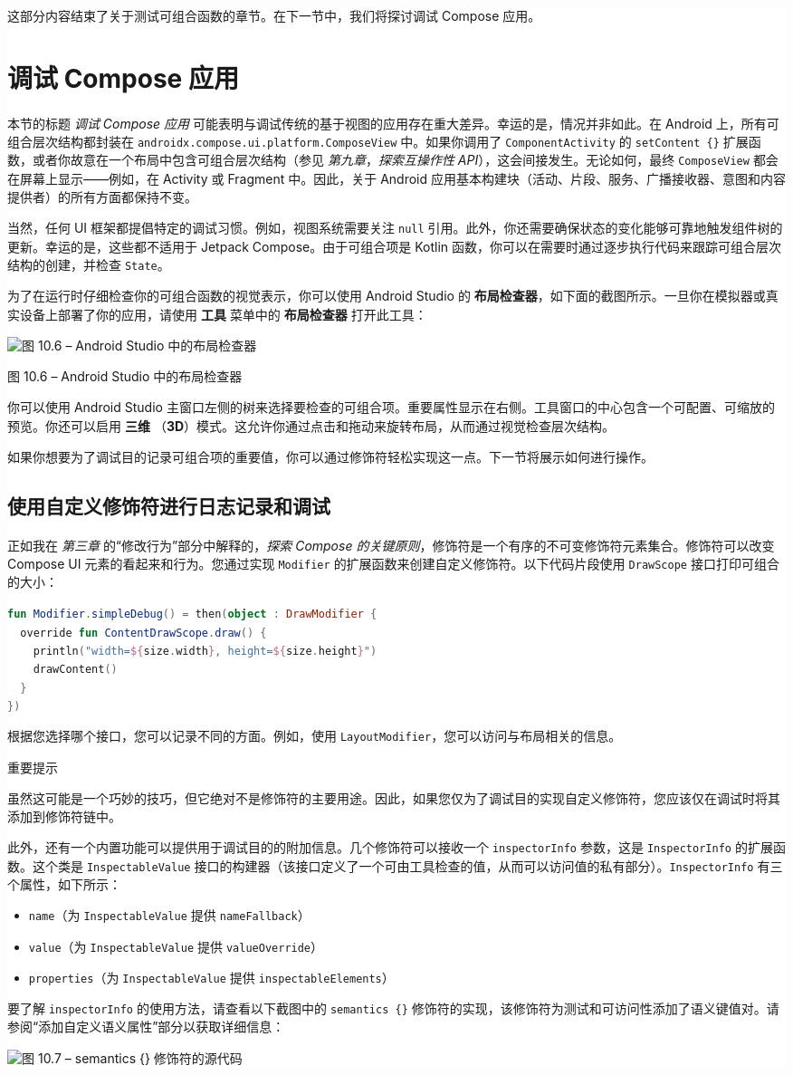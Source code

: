 这部分内容结束了关于测试可组合函数的章节。在下一节中，我们将探讨调试 Compose 应用。

# 调试 Compose 应用

本节的标题 *调试 Compose 应用* 可能表明与调试传统的基于视图的应用存在重大差异。幸运的是，情况并非如此。在 Android 上，所有可组合层次结构都封装在 `androidx.compose.ui.platform.ComposeView` 中。如果你调用了 `ComponentActivity` 的 `setContent {}` 扩展函数，或者你故意在一个布局中包含可组合层次结构（参见 *第九章*，*探索互操作性 API*），这会间接发生。无论如何，最终 `ComposeView` 都会在屏幕上显示——例如，在 Activity 或 Fragment 中。因此，关于 Android 应用基本构建块（活动、片段、服务、广播接收器、意图和内容提供者）的所有方面都保持不变。

当然，任何 UI 框架都提倡特定的调试习惯。例如，视图系统需要关注 `null` 引用。此外，你还需要确保状态的变化能够可靠地触发组件树的更新。幸运的是，这些都不适用于 Jetpack Compose。由于可组合项是 Kotlin 函数，你可以在需要时通过逐步执行代码来跟踪可组合层次结构的创建，并检查 `State`。

为了在运行时仔细检查你的可组合函数的视觉表示，你可以使用 Android Studio 的 **布局检查器**，如下面的截图所示。一旦你在模拟器或真实设备上部署了你的应用，请使用 **工具** 菜单中的 **布局检查器** 打开此工具：

![图 10.6 – Android Studio 中的布局检查器](img/B17075_10_6.jpg)

图 10.6 – Android Studio 中的布局检查器

你可以使用 Android Studio 主窗口左侧的树来选择要检查的可组合项。重要属性显示在右侧。工具窗口的中心包含一个可配置、可缩放的预览。你还可以启用 **三维** （**3D**）模式。这允许你通过点击和拖动来旋转布局，从而通过视觉检查层次结构。

如果你想要为了调试目的记录可组合项的重要值，你可以通过修饰符轻松实现这一点。下一节将展示如何进行操作。

## 使用自定义修饰符进行日志记录和调试

正如我在 *第三章* 的“修改行为”部分中解释的，*探索 Compose 的关键原则*，修饰符是一个有序的不可变修饰符元素集合。修饰符可以改变 Compose UI 元素的看起来和行为。您通过实现 `Modifier` 的扩展函数来创建自定义修饰符。以下代码片段使用 `DrawScope` 接口打印可组合的大小：

```kt
fun Modifier.simpleDebug() = then(object : DrawModifier {
  override fun ContentDrawScope.draw() {
    println("width=${size.width}, height=${size.height}")
    drawContent()
  }
})
```

根据您选择哪个接口，您可以记录不同的方面。例如，使用 `LayoutModifier`，您可以访问与布局相关的信息。

重要提示

虽然这可能是一个巧妙的技巧，但它绝对不是修饰符的主要用途。因此，如果您仅为了调试目的实现自定义修饰符，您应该仅在调试时将其添加到修饰符链中。

此外，还有一个内置功能可以提供用于调试目的的附加信息。几个修饰符可以接收一个 `inspectorInfo` 参数，这是 `InspectorInfo` 的扩展函数。这个类是 `InspectableValue` 接口的构建器（该接口定义了一个可由工具检查的值，从而可以访问值的私有部分）。`InspectorInfo` 有三个属性，如下所示：

+   `name`（为 `InspectableValue` 提供 `nameFallback`）

+   `value`（为 `InspectableValue` 提供 `valueOverride`）

+   `properties`（为 `InspectableValue` 提供 `inspectableElements`）

要了解 `inspectorInfo` 的使用方法，请查看以下截图中的 `semantics {}` 修饰符的实现，该修饰符为测试和可访问性添加了语义键值对。请参阅“添加自定义语义属性”部分以获取详细信息：

![图 10.7 – `semantics {}` 修饰符的源代码](img/B17075_10_7.jpg)
